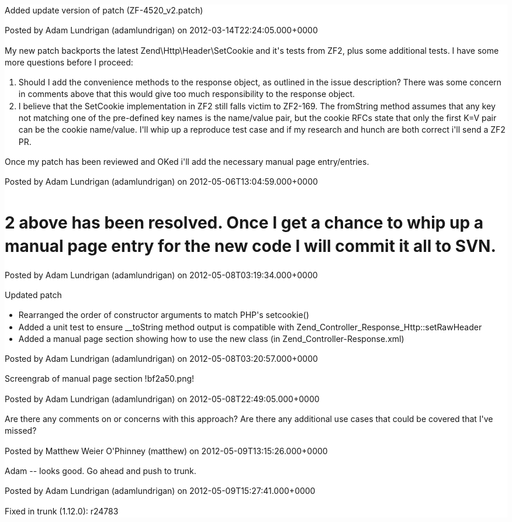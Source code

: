 Added update version of patch (ZF-4520\_v2.patch)

 

 

Posted by Adam Lundrigan (adamlundrigan) on 2012-03-14T22:24:05.000+0000

My new patch backports the latest Zend\\Http\\Header\\SetCookie and it's tests from ZF2, plus some additional tests. I have some more questions before I proceed:

1. Should I add the convenience methods to the response object, as outlined in the issue description? There was some concern in comments above that this would give too much responsibility to the response object.
2. I believe that the SetCookie implementation in ZF2 still falls victim to ZF2-169. The fromString method assumes that any key not matching one of the pre-defined key names is the name/value pair, but the cookie RFCs state that only the first K=V pair can be the cookie name/value. I'll whip up a reproduce test case and if my research and hunch are both correct i'll send a ZF2 PR.

Once my patch has been reviewed and OKed i'll add the necessary manual page entry/entries.

 

 

Posted by Adam Lundrigan (adamlundrigan) on 2012-05-06T13:04:59.000+0000

2 above has been resolved. Once I get a chance to whip up a manual page entry for the new code I will commit it all to SVN.
===========================================================================================================================

 

 

Posted by Adam Lundrigan (adamlundrigan) on 2012-05-08T03:19:34.000+0000

Updated patch

- Rearranged the order of constructor arguments to match PHP's setcookie()
- Added a unit test to ensure \_\_toString method output is compatible with Zend\_Controller\_Response\_Http::setRawHeader
- Added a manual page section showing how to use the new class (in Zend\_Controller-Response.xml)
 


 

Posted by Adam Lundrigan (adamlundrigan) on 2012-05-08T03:20:57.000+0000

Screengrab of manual page section !bf2a50.png!

 

 

Posted by Adam Lundrigan (adamlundrigan) on 2012-05-08T22:49:05.000+0000

Are there any comments on or concerns with this approach? Are there any additional use cases that could be covered that I've missed?

 

 

Posted by Matthew Weier O'Phinney (matthew) on 2012-05-09T13:15:26.000+0000

Adam -- looks good. Go ahead and push to trunk.

 

 

Posted by Adam Lundrigan (adamlundrigan) on 2012-05-09T15:27:41.000+0000

Fixed in trunk (1.12.0): r24783

 

 